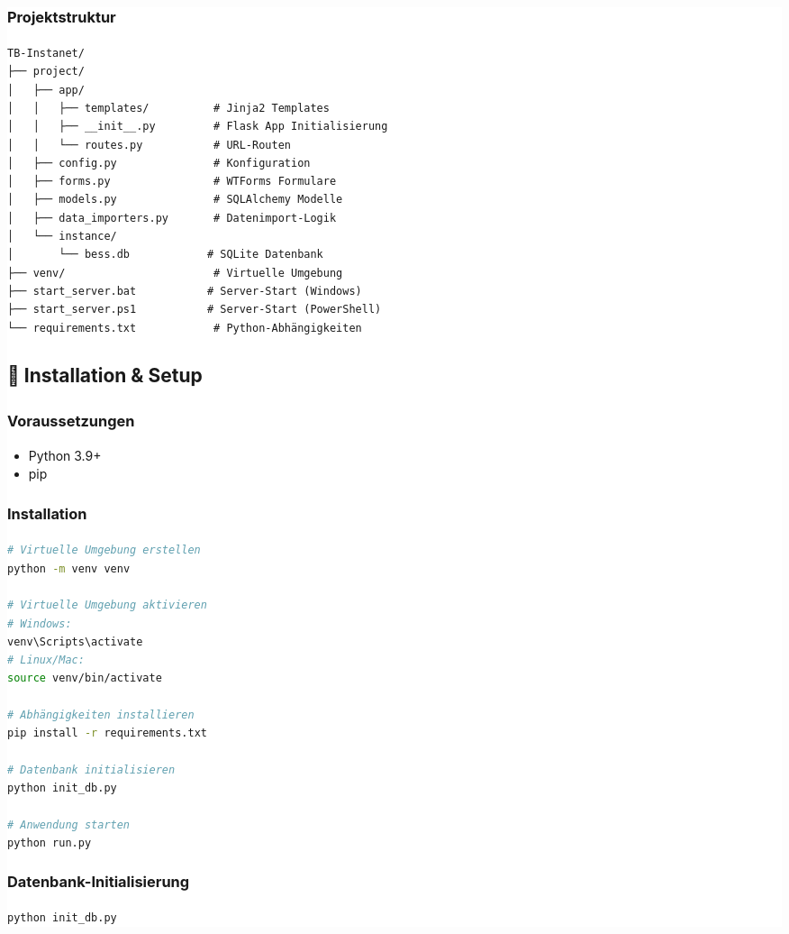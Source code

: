 ### Projektstruktur
```
TB-Instanet/
├── project/
│   ├── app/
│   │   ├── templates/          # Jinja2 Templates
│   │   ├── __init__.py         # Flask App Initialisierung
│   │   └── routes.py           # URL-Routen
│   ├── config.py               # Konfiguration
│   ├── forms.py                # WTForms Formulare
│   ├── models.py               # SQLAlchemy Modelle
│   ├── data_importers.py       # Datenimport-Logik
│   └── instance/
│       └── bess.db            # SQLite Datenbank
├── venv/                       # Virtuelle Umgebung
├── start_server.bat           # Server-Start (Windows)
├── start_server.ps1           # Server-Start (PowerShell)
└── requirements.txt            # Python-Abhängigkeiten
```

## 🚀 Installation & Setup

### Voraussetzungen
- Python 3.9+
- pip

### Installation
```bash
# Virtuelle Umgebung erstellen
python -m venv venv

# Virtuelle Umgebung aktivieren
# Windows:
venv\Scripts\activate
# Linux/Mac:
source venv/bin/activate

# Abhängigkeiten installieren
pip install -r requirements.txt

# Datenbank initialisieren
python init_db.py

# Anwendung starten
python run.py
```

### Datenbank-Initialisierung
```bash
python init_db.py
```
